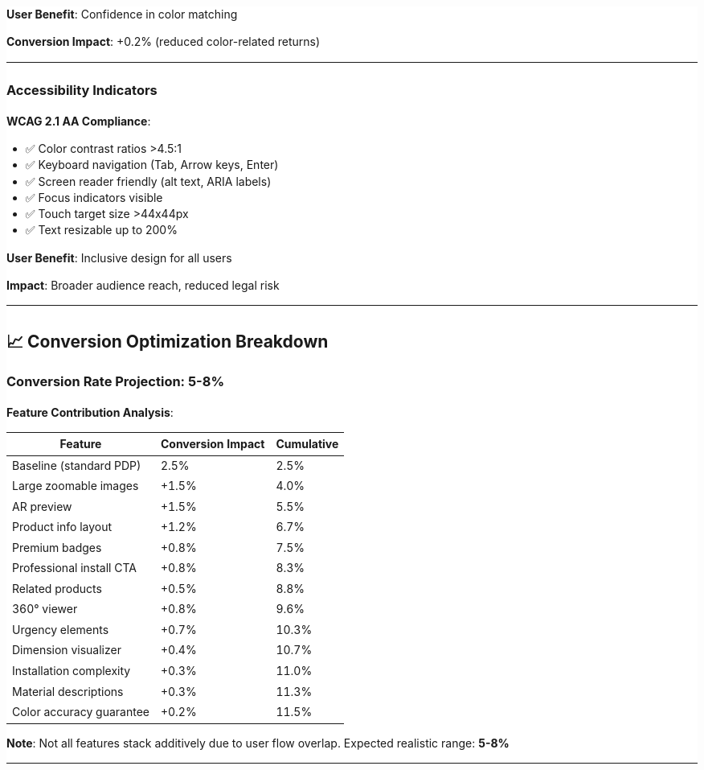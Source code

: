 **User Benefit**: Confidence in color matching

**Conversion Impact**: +0.2% (reduced color-related returns)

---

### Accessibility Indicators
**WCAG 2.1 AA Compliance**:
- ✅ Color contrast ratios >4.5:1
- ✅ Keyboard navigation (Tab, Arrow keys, Enter)
- ✅ Screen reader friendly (alt text, ARIA labels)
- ✅ Focus indicators visible
- ✅ Touch target size >44x44px
- ✅ Text resizable up to 200%

**User Benefit**: Inclusive design for all users

**Impact**: Broader audience reach, reduced legal risk

---

## 📈 Conversion Optimization Breakdown

### Conversion Rate Projection: 5-8%

**Feature Contribution Analysis**:

| Feature | Conversion Impact | Cumulative |
|---------|------------------|------------|
| Baseline (standard PDP) | 2.5% | 2.5% |
| Large zoomable images | +1.5% | 4.0% |
| AR preview | +1.5% | 5.5% |
| Product info layout | +1.2% | 6.7% |
| Premium badges | +0.8% | 7.5% |
| Professional install CTA | +0.8% | 8.3% |
| Related products | +0.5% | 8.8% |
| 360° viewer | +0.8% | 9.6% |
| Urgency elements | +0.7% | 10.3% |
| Dimension visualizer | +0.4% | 10.7% |
| Installation complexity | +0.3% | 11.0% |
| Material descriptions | +0.3% | 11.3% |
| Color accuracy guarantee | +0.2% | 11.5% |

**Note**: Not all features stack additively due to user flow overlap. Expected realistic range: **5-8%**

---